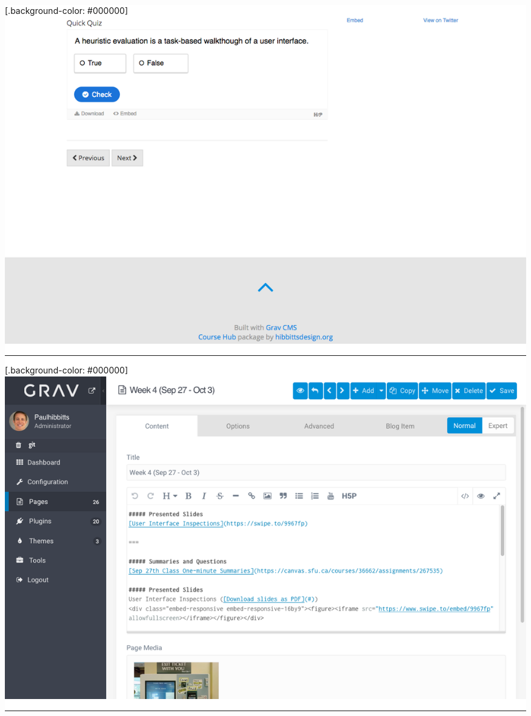 
[.background-color: #000000]
![fit](images/grav-open-course-hub-skeleton-7.png)

---

[.background-color: #000000]
![fit](images/grav-open-course-hub-skeleton-8.png)

---